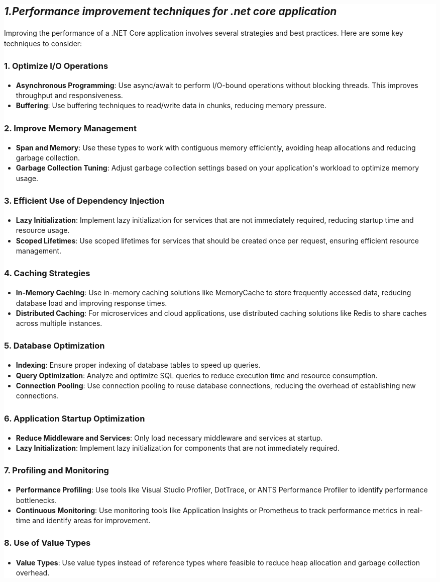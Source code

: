 ## ***1.Performance improvement techniques for .net core application***
Improving the performance of a .NET Core application involves several strategies and best practices. Here are some key techniques to consider:

### **1. Optimize I/O Operations**
- **Asynchronous Programming**: Use async/await to perform I/O-bound operations without blocking threads. This improves throughput and responsiveness.
- **Buffering**: Use buffering techniques to read/write data in chunks, reducing memory pressure.

### **2. Improve Memory Management**
- **Span<T> and Memory<T>**: Use these types to work with contiguous memory efficiently, avoiding heap allocations and reducing garbage collection.
- **Garbage Collection Tuning**: Adjust garbage collection settings based on your application's workload to optimize memory usage.

### **3. Efficient Use of Dependency Injection**
- **Lazy Initialization**: Implement lazy initialization for services that are not immediately required, reducing startup time and resource usage.
- **Scoped Lifetimes**: Use scoped lifetimes for services that should be created once per request, ensuring efficient resource management.

### **4. Caching Strategies**
- **In-Memory Caching**: Use in-memory caching solutions like MemoryCache to store frequently accessed data, reducing database load and improving response times.
- **Distributed Caching**: For microservices and cloud applications, use distributed caching solutions like Redis to share caches across multiple instances.

### **5. Database Optimization**
- **Indexing**: Ensure proper indexing of database tables to speed up queries.
- **Query Optimization**: Analyze and optimize SQL queries to reduce execution time and resource consumption.
- **Connection Pooling**: Use connection pooling to reuse database connections, reducing the overhead of establishing new connections.

### **6. Application Startup Optimization**
- **Reduce Middleware and Services**: Only load necessary middleware and services at startup.
- **Lazy Initialization**: Implement lazy initialization for components that are not immediately required.

### **7. Profiling and Monitoring**
- **Performance Profiling**: Use tools like Visual Studio Profiler, DotTrace, or ANTS Performance Profiler to identify performance bottlenecks.
- **Continuous Monitoring**: Use monitoring tools like Application Insights or Prometheus to track performance metrics in real-time and identify areas for improvement.

### **8. Use of Value Types**
- **Value Types**: Use value types instead of reference types where feasible to reduce heap allocation and garbage collection overhead.
